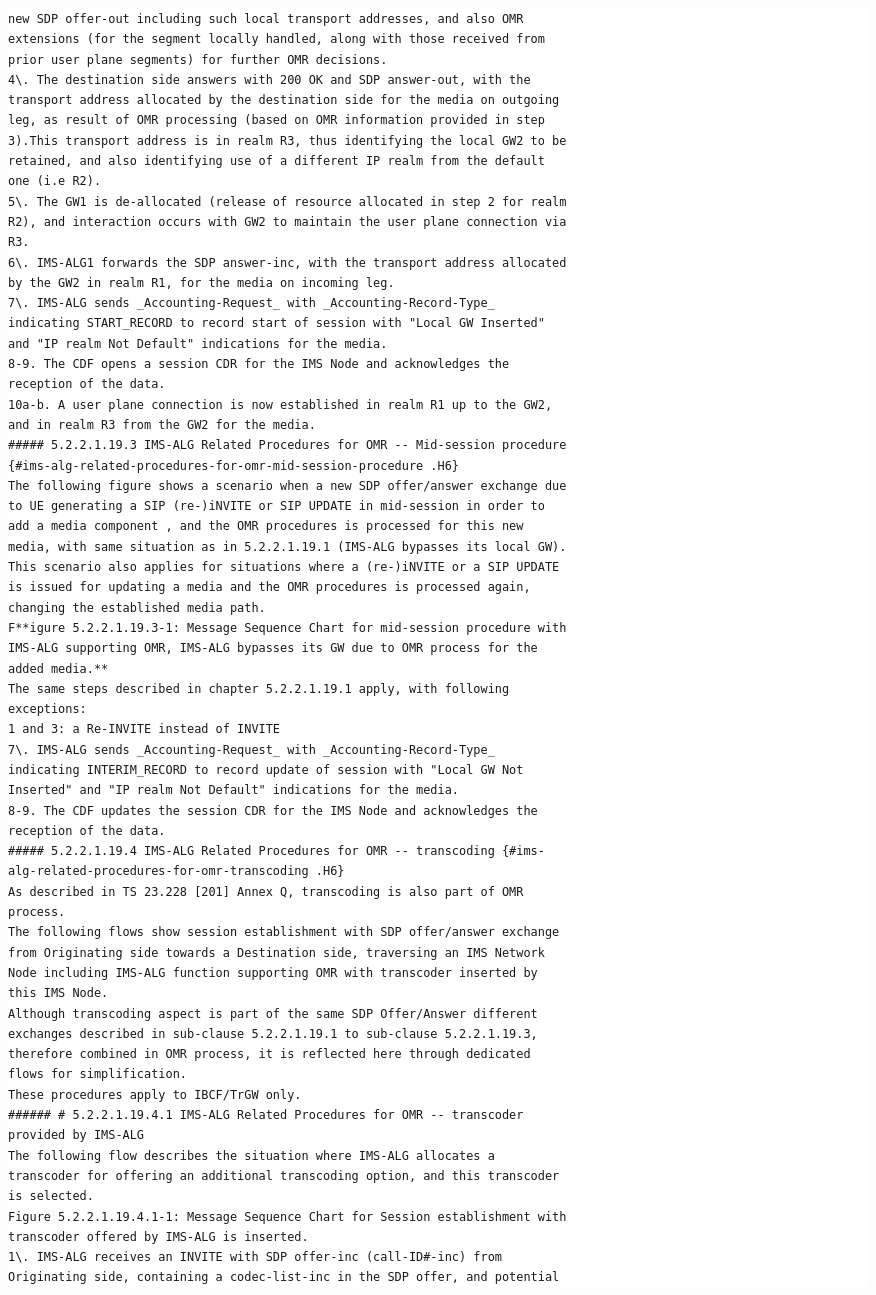 ```{=html}
new SDP offer-out including such local transport addresses, and also OMR
extensions (for the segment locally handled, along with those received from
prior user plane segments) for further OMR decisions.
4\. The destination side answers with 200 OK and SDP answer-out, with the
transport address allocated by the destination side for the media on outgoing
leg, as result of OMR processing (based on OMR information provided in step
3).This transport address is in realm R3, thus identifying the local GW2 to be
retained, and also identifying use of a different IP realm from the default
one (i.e R2).
5\. The GW1 is de-allocated (release of resource allocated in step 2 for realm
R2), and interaction occurs with GW2 to maintain the user plane connection via
R3.
6\. IMS-ALG1 forwards the SDP answer-inc, with the transport address allocated
by the GW2 in realm R1, for the media on incoming leg.
7\. IMS-ALG sends _Accounting-Request_ with _Accounting-Record-Type_
indicating START_RECORD to record start of session with "Local GW Inserted"
and "IP realm Not Default" indications for the media.
8-9. The CDF opens a session CDR for the IMS Node and acknowledges the
reception of the data.
10a-b. A user plane connection is now established in realm R1 up to the GW2,
and in realm R3 from the GW2 for the media.
##### 5.2.2.1.19.3 IMS-ALG Related Procedures for OMR -- Mid-session procedure
{#ims-alg-related-procedures-for-omr-mid-session-procedure .H6}
The following figure shows a scenario when a new SDP offer/answer exchange due
to UE generating a SIP (re‑)iNVITE or SIP UPDATE in mid-session in order to
add a media component , and the OMR procedures is processed for this new
media, with same situation as in 5.2.2.1.19.1 (IMS-ALG bypasses its local GW).
This scenario also applies for situations where a (re‑)iNVITE or a SIP UPDATE
is issued for updating a media and the OMR procedures is processed again,
changing the established media path.
F**igure 5.2.2.1.19.3-1: Message Sequence Chart for mid-session procedure with
IMS-ALG supporting OMR, IMS-ALG bypasses its GW due to OMR process for the
added media.**
The same steps described in chapter 5.2.2.1.19.1 apply, with following
exceptions:
1 and 3: a Re-INVITE instead of INVITE
7\. IMS-ALG sends _Accounting-Request_ with _Accounting-Record-Type_
indicating INTERIM_RECORD to record update of session with "Local GW Not
Inserted" and "IP realm Not Default" indications for the media.
8-9. The CDF updates the session CDR for the IMS Node and acknowledges the
reception of the data.
##### 5.2.2.1.19.4 IMS-ALG Related Procedures for OMR -- transcoding {#ims-
alg-related-procedures-for-omr-transcoding .H6}
As described in TS 23.228 [201] Annex Q, transcoding is also part of OMR
process.
The following flows show session establishment with SDP offer/answer exchange
from Originating side towards a Destination side, traversing an IMS Network
Node including IMS-ALG function supporting OMR with transcoder inserted by
this IMS Node.
Although transcoding aspect is part of the same SDP Offer/Answer different
exchanges described in sub-clause 5.2.2.1.19.1 to sub-clause 5.2.2.1.19.3,
therefore combined in OMR process, it is reflected here through dedicated
flows for simplification.
These procedures apply to IBCF/TrGW only.
###### # 5.2.2.1.19.4.1 IMS-ALG Related Procedures for OMR -- transcoder
provided by IMS-ALG
The following flow describes the situation where IMS-ALG allocates a
transcoder for offering an additional transcoding option, and this transcoder
is selected.
Figure 5.2.2.1.19.4.1-1: Message Sequence Chart for Session establishment with
transcoder offered by IMS-ALG is inserted.
1\. IMS-ALG receives an INVITE with SDP offer-inc (call-ID#-inc) from
Originating side, containing a codec-list-inc in the SDP offer, and potential
```